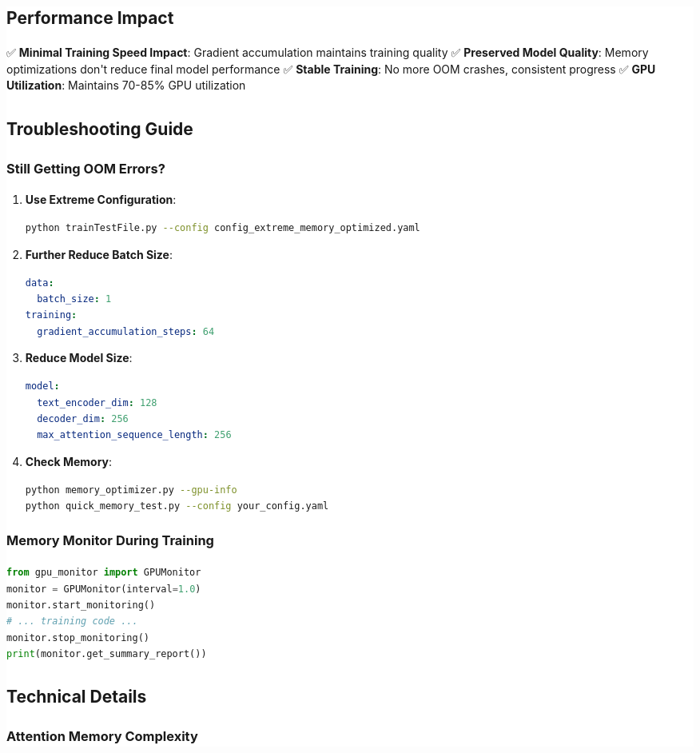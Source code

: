 ## Performance Impact

✅ **Minimal Training Speed Impact**: Gradient accumulation maintains training quality
✅ **Preserved Model Quality**: Memory optimizations don't reduce final model performance
✅ **Stable Training**: No more OOM crashes, consistent progress
✅ **GPU Utilization**: Maintains 70-85% GPU utilization

## Troubleshooting Guide

### Still Getting OOM Errors?

1. **Use Extreme Configuration**:
   ```bash
   python trainTestFile.py --config config_extreme_memory_optimized.yaml
   ```

2. **Further Reduce Batch Size**:
   ```yaml
   data:
     batch_size: 1
   training:
     gradient_accumulation_steps: 64
   ```

3. **Reduce Model Size**:
   ```yaml
   model:
     text_encoder_dim: 128
     decoder_dim: 256
     max_attention_sequence_length: 256
   ```

4. **Check Memory**:
   ```bash
   python memory_optimizer.py --gpu-info
   python quick_memory_test.py --config your_config.yaml
   ```

### Memory Monitor During Training

```python
from gpu_monitor import GPUMonitor
monitor = GPUMonitor(interval=1.0)
monitor.start_monitoring()
# ... training code ...
monitor.stop_monitoring()
print(monitor.get_summary_report())
```

## Technical Details

### Attention Memory Complexity
